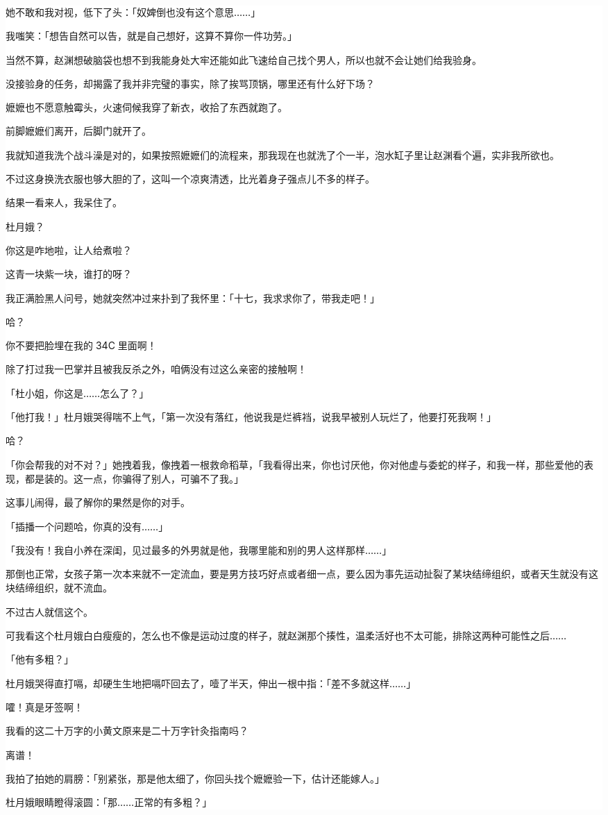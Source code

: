 她不敢和我对视，低下了头：「奴婢倒也没有这个意思……」

我嗤笑：「想告自然可以告，就是自己想好，这算不算你一件功劳。」

当然不算，赵渊想破脑袋也想不到我能身处大牢还能如此飞速给自己找个男人，所以也就不会让她们给我验身。

没接验身的任务，却揭露了我并非完璧的事实，除了挨骂顶锅，哪里还有什么好下场？

嬷嬷也不愿意触霉头，火速伺候我穿了新衣，收拾了东西就跑了。

前脚嬷嬷们离开，后脚门就开了。

我就知道我洗个战斗澡是对的，如果按照嬷嬷们的流程来，那我现在也就洗了个一半，泡水缸子里让赵渊看个遍，实非我所欲也。

不过这身换洗衣服也够大胆的了，这叫一个凉爽清透，比光着身子强点儿不多的样子。

结果一看来人，我呆住了。

杜月娥？

你这是咋地啦，让人给煮啦？

这青一块紫一块，谁打的呀？

我正满脸黑人问号，她就突然冲过来扑到了我怀里：「十七，我求求你了，带我走吧！」

哈？

你不要把脸埋在我的 34C 里面啊！

除了打过我一巴掌并且被我反杀之外，咱俩没有过这么亲密的接触啊！

「杜小姐，你这是……怎么了？」

「他打我！」杜月娥哭得喘不上气，「第一次没有落红，他说我是烂裤裆，说我早被别人玩烂了，他要打死我啊！」

哈？

「你会帮我的对不对？」她拽着我，像拽着一根救命稻草，「我看得出来，你也讨厌他，你对他虚与委蛇的样子，和我一样，那些爱他的表现，都是装的。这一点，你骗得了别人，可骗不了我。」

这事儿闹得，最了解你的果然是你的对手。

「插播一个问题哈，你真的没有……」

「我没有！我自小养在深闺，见过最多的外男就是他，我哪里能和别的男人这样那样……」

那倒也正常，女孩子第一次本来就不一定流血，要是男方技巧好点或者细一点，要么因为事先运动扯裂了某块结缔组织，或者天生就没有这块结缔组织，就不流血。

不过古人就信这个。

可我看这个杜月娥白白瘦瘦的，怎么也不像是运动过度的样子，就赵渊那个揍性，温柔活好也不太可能，排除这两种可能性之后……

「他有多粗？」

杜月娥哭得直打嗝，却硬生生地把嗝吓回去了，噎了半天，伸出一根中指：「差不多就这样……」

嚯！真是牙签啊！

我看的这二十万字的小黄文原来是二十万字针灸指南吗？

离谱！

我拍了拍她的肩膀：「别紧张，那是他太细了，你回头找个嬷嬷验一下，估计还能嫁人。」

杜月娥眼睛瞪得滚圆：「那……正常的有多粗？」
